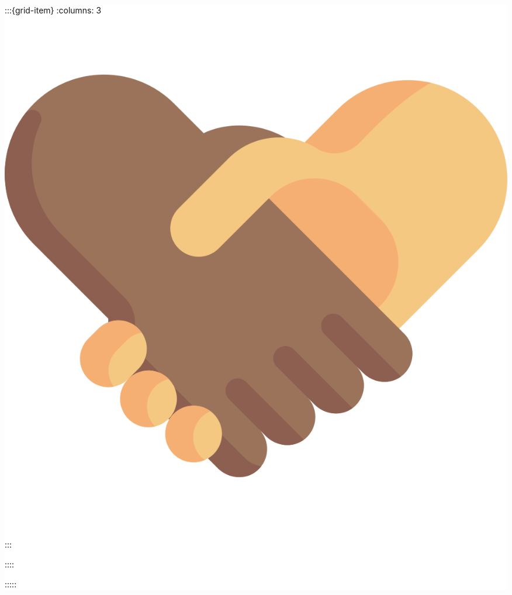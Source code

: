 :::{grid-item}
:columns: 3

<span class="hovertext" data-hover="Enfin toute contribution (même minime) et la bienvenue, je vous encourage donc a me contacter si vous souhaitez contribuer"> ![flag alt >>](_static/Svg_icons/handshake-deal-svgrepo-com.svg) </span>

:::

::::

:::::
